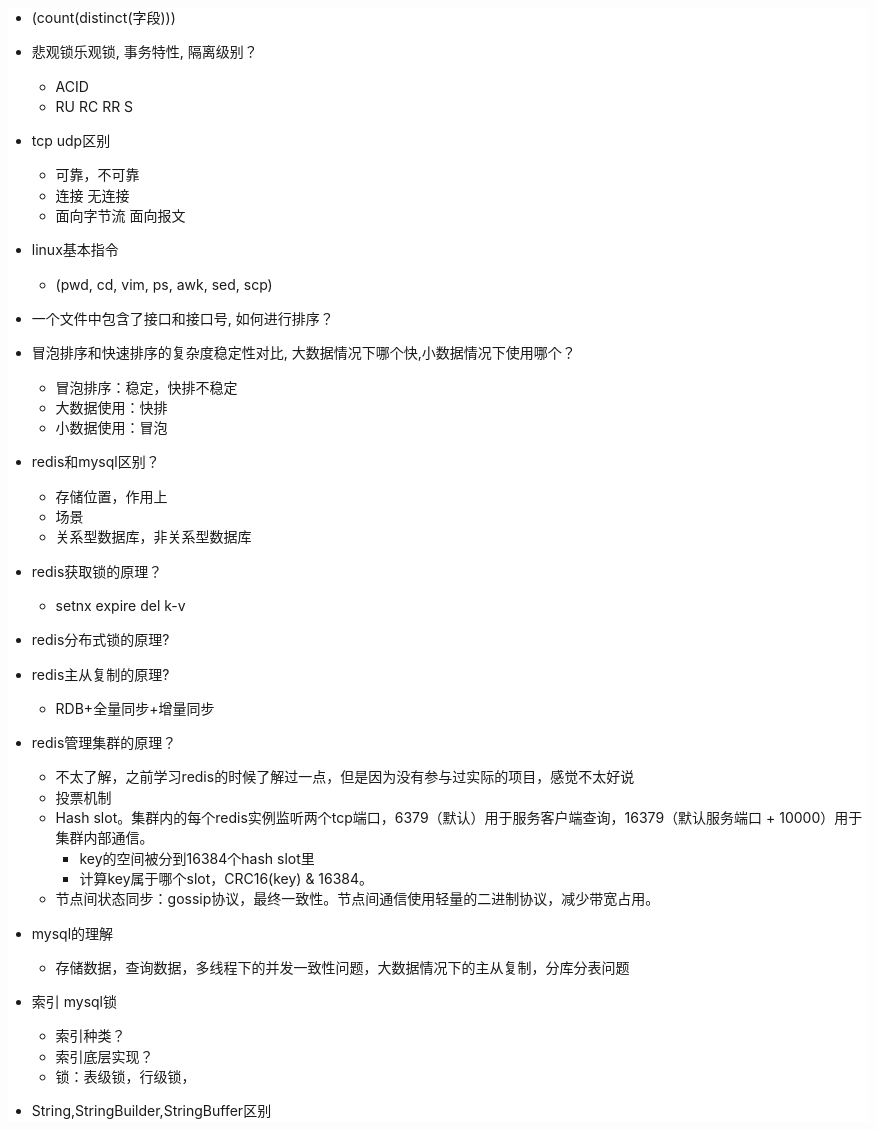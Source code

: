   - (count(distinct(字段))) 

- 悲观锁乐观锁, 事务特性, 隔离级别？

  - ACID
  - RU RC RR S

- tcp udp区别 

  - 可靠，不可靠
  - 连接 无连接
  - 面向字节流 面向报文

- linux基本指令

  - (pwd, cd, vim, ps, awk, sed, scp) 

- 一个文件中包含了接口和接口号, 如何进行排序？

- 冒泡排序和快速排序的复杂度稳定性对比, 大数据情况下哪个快,小数据情况下使用哪个？

  - 冒泡排序：稳定，快排不稳定
  - 大数据使用：快排
  - 小数据使用：冒泡

- redis和mysql区别？

  - 存储位置，作用上
  - 场景
  - 关系型数据库，非关系型数据库

- redis获取锁的原理？

  - setnx expire del k-v

- redis分布式锁的原理?

- redis主从复制的原理?

  - RDB+全量同步+增量同步

- redis管理集群的原理？ 

  - 不太了解，之前学习redis的时候了解过一点，但是因为没有参与过实际的项目，感觉不太好说
  - 投票机制
  - Hash slot。集群内的每个redis实例监听两个tcp端口，6379（默认）用于服务客户端查询，16379（默认服务端口 + 10000）用于集群内部通信。
    - key的空间被分到16384个hash slot里
    - 计算key属于哪个slot，CRC16(key) & 16384。
  - 节点间状态同步：gossip协议，最终一致性。节点间通信使用轻量的二进制协议，减少带宽占用。

- mysql的理解

  - 存储数据，查询数据，多线程下的并发一致性问题，大数据情况下的主从复制，分库分表问题

- 索引 mysql锁 

  - 索引种类？
  - 索引底层实现？
  - 锁：表级锁，行级锁，

- String,StringBuilder,StringBuffer区别
